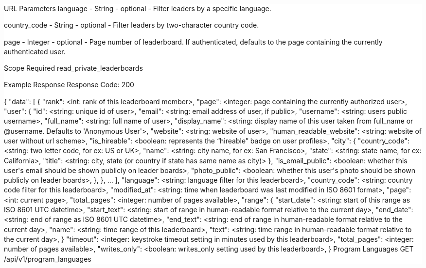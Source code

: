 URL Parameters
language - String - optional - Filter leaders by a specific language.

country_code - String - optional - Filter leaders by two-character country code.

page - Integer - optional - Page number of leaderboard. If authenticated, defaults to the page containing the currently authenticated user.

Scope Required
read_private_leaderboards

Example Response
Response Code: 200

{
"data": [
{
"rank": <int: rank of this leaderboard member>,
"page": <integer: page containing the currently authorized user>,
"user": {
"id": <string: unique id of user>,
"email": <string: email address of user, if public>,
"username": <string: users public username>,
"full_name": <string: full name of user>,
"display_name": <string: display name of this user taken from full_name or @username. Defaults to 'Anonymous User'>,
"website": <string: website of user>,
"human_readable_website": <string: website of user without url scheme>,
"is_hireable": <boolean: represents the “hireable” badge on user profiles>,
"city": {
"country_code": <string: two letter code, for ex: US or UK>,
"name": <string: city name, for ex: San Francisco>,
"state": <string: state name, for ex: California>,
"title": <string: city, state (or country if state has same name as city)>
},
"is_email_public": <boolean: whether this user's email should be shown publicly on leader boards>,
"photo_public": <boolean: whether this user's photo should be shown publicly on leader boards>,
},
}, …
],
"language": <string: language filter for this leaderboard>,
"country_code": <string: country code filter for this leaderboard>,
"modified_at": <string: time when leaderboard was last modified in ISO 8601 format>,
"page": <int: current page>,
"total_pages": <integer: number of pages available>,
"range": {
"start_date": <string: start of this range as ISO 8601 UTC datetime>,
"start_text": <string: start of range in human-readable format relative to the current day>,
"end_date": <string: end of range as ISO 8601 UTC datetime>,
"end_text": <string: end of range in human-readable format relative to the current day>,
"name": <string: time range of this leaderboard>,
"text": <string: time range in human-readable format relative to the current day>,
}
"timeout": <integer: keystroke timeout setting in minutes used by this leaderboard>,
"total_pages": <integer: number of pages available>,
"writes_only": <boolean: writes_only setting used by this leaderboard>,
}
Program Languages
GET /api/v1/program_languages
